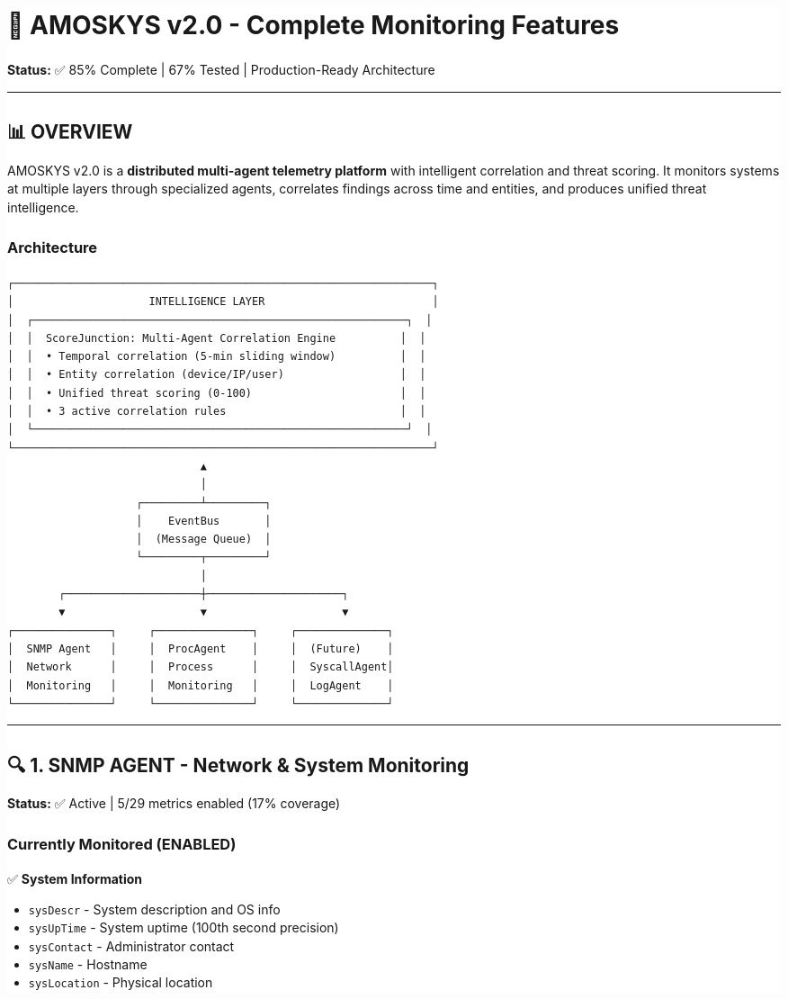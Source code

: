 # 🎯 AMOSKYS v2.0 - Complete Monitoring Features

**Status:** ✅ 85% Complete | 67% Tested | Production-Ready Architecture

---

## 📊 **OVERVIEW**

AMOSKYS v2.0 is a **distributed multi-agent telemetry platform** with intelligent correlation and threat scoring. It monitors systems at multiple layers through specialized agents, correlates findings across time and entities, and produces unified threat intelligence.

### **Architecture**
```
┌─────────────────────────────────────────────────────────────────┐
│                     INTELLIGENCE LAYER                          │
│  ┌──────────────────────────────────────────────────────────┐  │
│  │  ScoreJunction: Multi-Agent Correlation Engine          │  │
│  │  • Temporal correlation (5-min sliding window)          │  │
│  │  • Entity correlation (device/IP/user)                  │  │
│  │  • Unified threat scoring (0-100)                       │  │
│  │  • 3 active correlation rules                           │  │
│  └──────────────────────────────────────────────────────────┘  │
└─────────────────────────────────────────────────────────────────┘
                              ▲
                              │
                    ┌─────────┴─────────┐
                    │    EventBus       │
                    │  (Message Queue)  │
                    └─────────┬─────────┘
                              │
        ┌─────────────────────┼─────────────────────┐
        ▼                     ▼                     ▼
┌───────────────┐     ┌───────────────┐     ┌──────────────┐
│  SNMP Agent   │     │  ProcAgent    │     │  (Future)    │
│  Network      │     │  Process      │     │  SyscallAgent│
│  Monitoring   │     │  Monitoring   │     │  LogAgent    │
└───────────────┘     └───────────────┘     └──────────────┘
```

---

## 🔍 **1. SNMP AGENT - Network & System Monitoring**

**Status:** ✅ Active | 5/29 metrics enabled (17% coverage)

### **Currently Monitored (ENABLED)**
✅ **System Information**
- `sysDescr` - System description and OS info
- `sysUpTime` - System uptime (100th second precision)
- `sysContact` - Administrator contact
- `sysName` - Hostname
- `sysLocation` - Physical location
